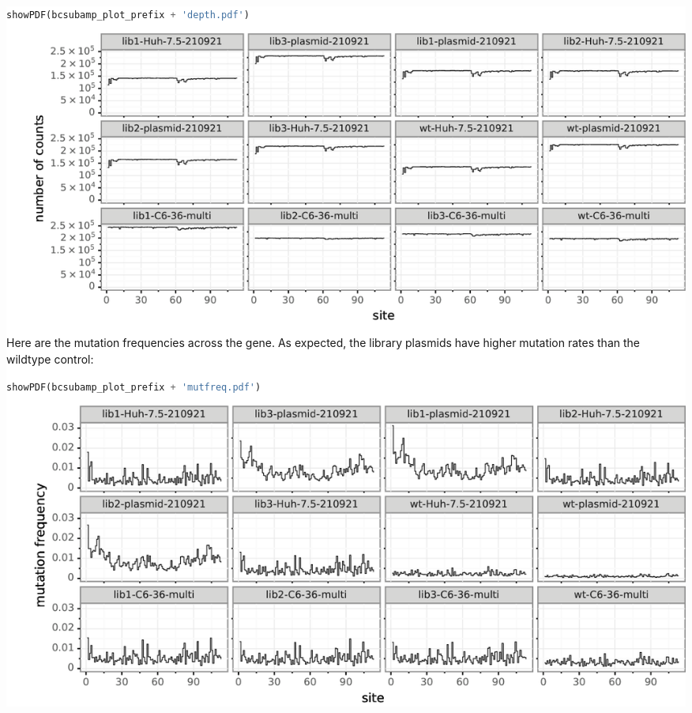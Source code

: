 
```python
showPDF(bcsubamp_plot_prefix + 'depth.pdf')
```


    
![png](dms_tile_4_analysis_files/dms_tile_4_analysis_22_0.png)
    


Here are the mutation frequencies across the gene.
As expected, the library plasmids have higher mutation rates than the wildtype control:


```python
showPDF(bcsubamp_plot_prefix + 'mutfreq.pdf')
```


    
![png](dms_tile_4_analysis_files/dms_tile_4_analysis_24_0.png)
    